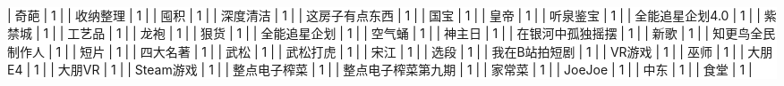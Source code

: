 | 奇葩 | 1 |
| 收纳整理 | 1 |
| 囤积 | 1 |
| 深度清洁 | 1 |
| 这房子有点东西 | 1 |
| 国宝 | 1 |
| 皇帝 | 1 |
| 听泉鉴宝 | 1 |
| 全能追星企划4.0 | 1 |
| 紫禁城 | 1 |
| 工艺品 | 1 |
| 龙袍 | 1 |
| 狠货 | 1 |
| 全能追星企划 | 1 |
| 空气蛹 | 1 |
| 神主日 | 1 |
| 在银河中孤独摇摆 | 1 |
| 新歌 | 1 |
| 知更鸟全民制作人 | 1 |
| 短片 | 1 |
| 四大名著 | 1 |
| 武松 | 1 |
| 武松打虎 | 1 |
| 宋江 | 1 |
| 选段 | 1 |
| 我在B站拍短剧 | 1 |
| VR游戏 | 1 |
| 巫师 | 1 |
| 大朋E4 | 1 |
| 大朋VR | 1 |
| Steam游戏 | 1 |
| 整点电子榨菜 | 1 |
| 整点电子榨菜第九期 | 1 |
| 家常菜 | 1 |
| JoeJoe | 1 |
| 中东 | 1 |
| 食堂 | 1 |